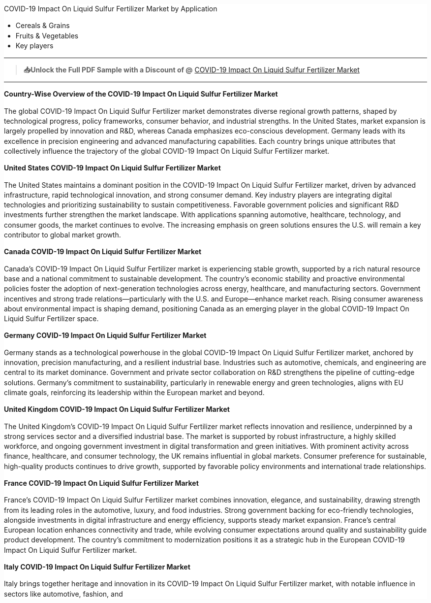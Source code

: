 COVID-19 Impact On Liquid Sulfur Fertilizer Market by Application</h3><ul><li>Cereals & Grains</li><li>Fruits & Vegetables</li><li>Key players</li></ul></p><hr /><blockquote><p><strong>📥Unlock the Full PDF Sample with a Discount of @</strong> <a href="https://www.marketresearchintellect.com/ask-for-discount/?rid=904227&amp;utm_source=Github-April&amp;utm_medium=049">COVID-19 Impact On Liquid Sulfur Fertilizer Market</a></p></blockquote><hr /><p class="" data-start="217" data-end="261"><strong data-start="217" data-end="261">Country-Wise Overview of the COVID-19 Impact On Liquid Sulfur Fertilizer Market</strong></p><p class="" data-start="263" data-end="774">The global COVID-19 Impact On Liquid Sulfur Fertilizer market demonstrates diverse regional growth patterns, shaped by technological progress, policy frameworks, consumer behavior, and industrial strengths. In the United States, market expansion is largely propelled by innovation and R&amp;D, whereas Canada emphasizes eco-conscious development. Germany leads with its excellence in precision engineering and advanced manufacturing capabilities. Each country brings unique attributes that collectively influence the trajectory of the global COVID-19 Impact On Liquid Sulfur Fertilizer market.</p><p class="" data-start="776" data-end="1421"><strong data-start="776" data-end="805">United States COVID-19 Impact On Liquid Sulfur Fertilizer Market</strong></p><p class="" data-start="776" data-end="1421">The United States maintains a dominant position in the COVID-19 Impact On Liquid Sulfur Fertilizer market, driven by advanced infrastructure, rapid technological innovation, and strong consumer demand. Key industry players are integrating digital technologies and prioritizing sustainability to sustain competitiveness. Favorable government policies and significant R&amp;D investments further strengthen the market landscape. With applications spanning automotive, healthcare, technology, and consumer goods, the market continues to evolve. The increasing emphasis on green solutions ensures the U.S. will remain a key contributor to global market growth.</p><p class="" data-start="1423" data-end="2019"><strong data-start="1423" data-end="1445">Canada COVID-19 Impact On Liquid Sulfur Fertilizer Market</strong></p><p class="" data-start="1423" data-end="2019">Canada&rsquo;s COVID-19 Impact On Liquid Sulfur Fertilizer market is experiencing stable growth, supported by a rich natural resource base and a national commitment to sustainable development. The country&rsquo;s economic stability and proactive environmental policies foster the adoption of next-generation technologies across energy, healthcare, and manufacturing sectors. Government incentives and strong trade relations&mdash;particularly with the U.S. and Europe&mdash;enhance market reach. Rising consumer awareness about environmental impact is shaping demand, positioning Canada as an emerging player in the global COVID-19 Impact On Liquid Sulfur Fertilizer space.</p><p class="" data-start="2021" data-end="2591"><strong data-start="2021" data-end="2044">Germany COVID-19 Impact On Liquid Sulfur Fertilizer Market</strong></p><p class="" data-start="2021" data-end="2591">Germany stands as a technological powerhouse in the global COVID-19 Impact On Liquid Sulfur Fertilizer market, anchored by innovation, precision manufacturing, and a resilient industrial base. Industries such as automotive, chemicals, and engineering are central to its market dominance. Government and private sector collaboration on R&amp;D strengthens the pipeline of cutting-edge solutions. Germany&rsquo;s commitment to sustainability, particularly in renewable energy and green technologies, aligns with EU climate goals, reinforcing its leadership within the European market and beyond.</p><p class="" data-start="2593" data-end="3221"><strong data-start="2593" data-end="2623">United Kingdom COVID-19 Impact On Liquid Sulfur Fertilizer Market</strong></p><p class="" data-start="2593" data-end="3221">The United Kingdom&rsquo;s COVID-19 Impact On Liquid Sulfur Fertilizer market reflects innovation and resilience, underpinned by a strong services sector and a diversified industrial base. The market is supported by robust infrastructure, a highly skilled workforce, and ongoing government investment in digital transformation and green initiatives. With prominent activity across finance, healthcare, and consumer technology, the UK remains influential in global markets. Consumer preference for sustainable, high-quality products continues to drive growth, supported by favorable policy environments and international trade relationships.</p><p class="" data-start="3223" data-end="3838"><strong data-start="3223" data-end="3245">France COVID-19 Impact On Liquid Sulfur Fertilizer Market</strong></p><p class="" data-start="3223" data-end="3838">France&rsquo;s COVID-19 Impact On Liquid Sulfur Fertilizer market combines innovation, elegance, and sustainability, drawing strength from its leading roles in the automotive, luxury, and food industries. Strong government backing for eco-friendly technologies, alongside investments in digital infrastructure and energy efficiency, supports steady market expansion. France&rsquo;s central European location enhances connectivity and trade, while evolving consumer expectations around quality and sustainability guide product development. The country&rsquo;s commitment to modernization positions it as a strategic hub in the European COVID-19 Impact On Liquid Sulfur Fertilizer market.</p><p class="" data-start="3840" data-end="4422"><strong data-start="3840" data-end="3861">Italy COVID-19 Impact On Liquid Sulfur Fertilizer Market</strong></p><p class="" data-start="3840" data-end="4422">Italy brings together heritage and innovation in its COVID-19 Impact On Liquid Sulfur Fertilizer market, with notable influence in sectors like automotive, fashion, and